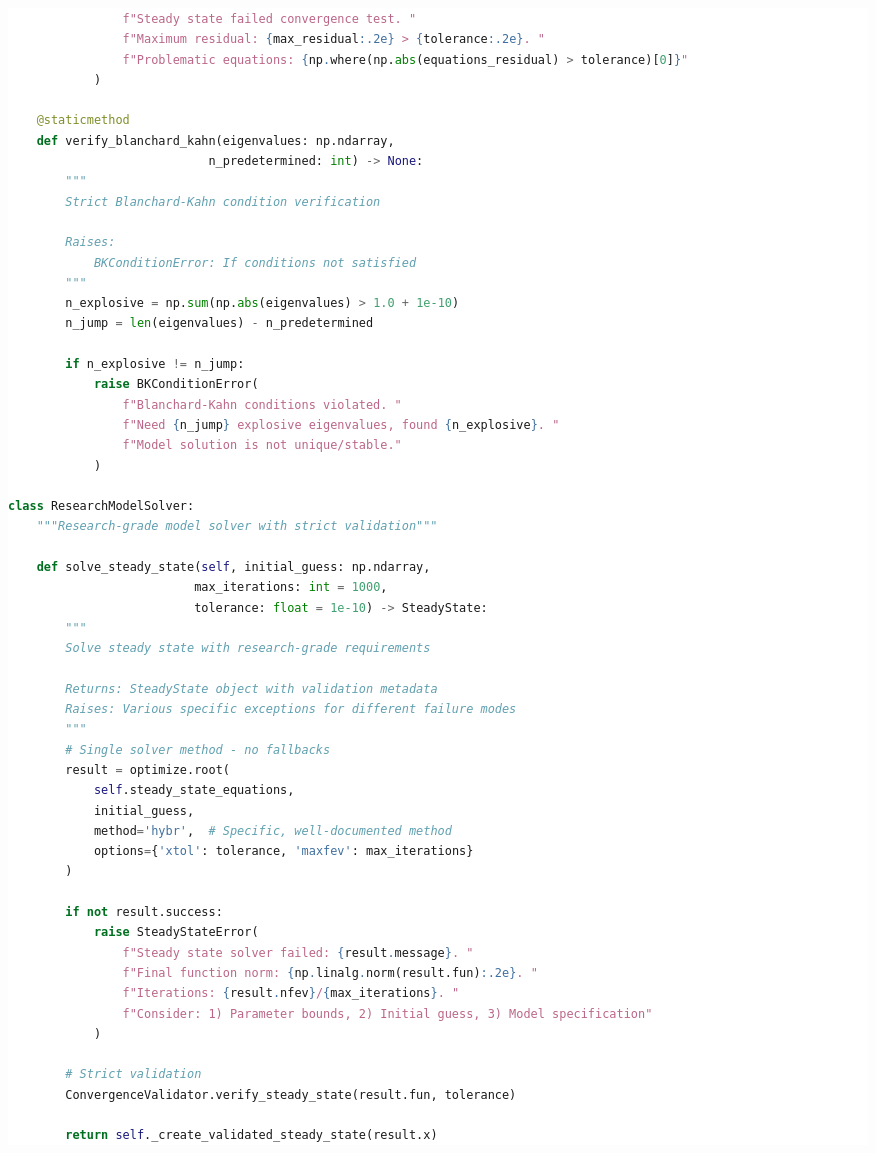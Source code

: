 ```python
                f"Steady state failed convergence test. "
                f"Maximum residual: {max_residual:.2e} > {tolerance:.2e}. "
                f"Problematic equations: {np.where(np.abs(equations_residual) > tolerance)[0]}"
            )
    
    @staticmethod
    def verify_blanchard_kahn(eigenvalues: np.ndarray, 
                            n_predetermined: int) -> None:
        """
        Strict Blanchard-Kahn condition verification
        
        Raises:
            BKConditionError: If conditions not satisfied
        """
        n_explosive = np.sum(np.abs(eigenvalues) > 1.0 + 1e-10)
        n_jump = len(eigenvalues) - n_predetermined
        
        if n_explosive != n_jump:
            raise BKConditionError(
                f"Blanchard-Kahn conditions violated. "
                f"Need {n_jump} explosive eigenvalues, found {n_explosive}. "
                f"Model solution is not unique/stable."
            )

class ResearchModelSolver:
    """Research-grade model solver with strict validation"""
    
    def solve_steady_state(self, initial_guess: np.ndarray, 
                          max_iterations: int = 1000,
                          tolerance: float = 1e-10) -> SteadyState:
        """
        Solve steady state with research-grade requirements
        
        Returns: SteadyState object with validation metadata
        Raises: Various specific exceptions for different failure modes
        """
        # Single solver method - no fallbacks
        result = optimize.root(
            self.steady_state_equations, 
            initial_guess,
            method='hybr',  # Specific, well-documented method
            options={'xtol': tolerance, 'maxfev': max_iterations}
        )
        
        if not result.success:
            raise SteadyStateError(
                f"Steady state solver failed: {result.message}. "
                f"Final function norm: {np.linalg.norm(result.fun):.2e}. "
                f"Iterations: {result.nfev}/{max_iterations}. "
                f"Consider: 1) Parameter bounds, 2) Initial guess, 3) Model specification"
            )
        
        # Strict validation
        ConvergenceValidator.verify_steady_state(result.fun, tolerance)
        
        return self._create_validated_steady_state(result.x)
```
